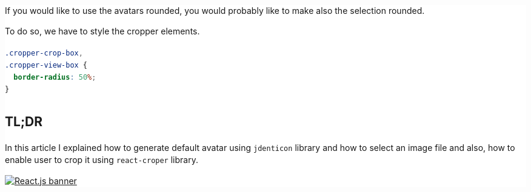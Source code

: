 If you would like to use the avatars rounded, you would probably like to make also the selection rounded.

To do so, we have to style the cropper elements.

```css
.cropper-crop-box,
.cropper-view-box {
  border-radius: 50%;
}
```

## TL;DR

In this article I explained how to generate default avatar using `jdenticon` library and how to select an image file and
also, how to enable user to crop it using `react-croper` library.

[![React.js banner](/img/blog/blog-banners/banner-react.webp)](https://app.tolgee.io/sign_up)
